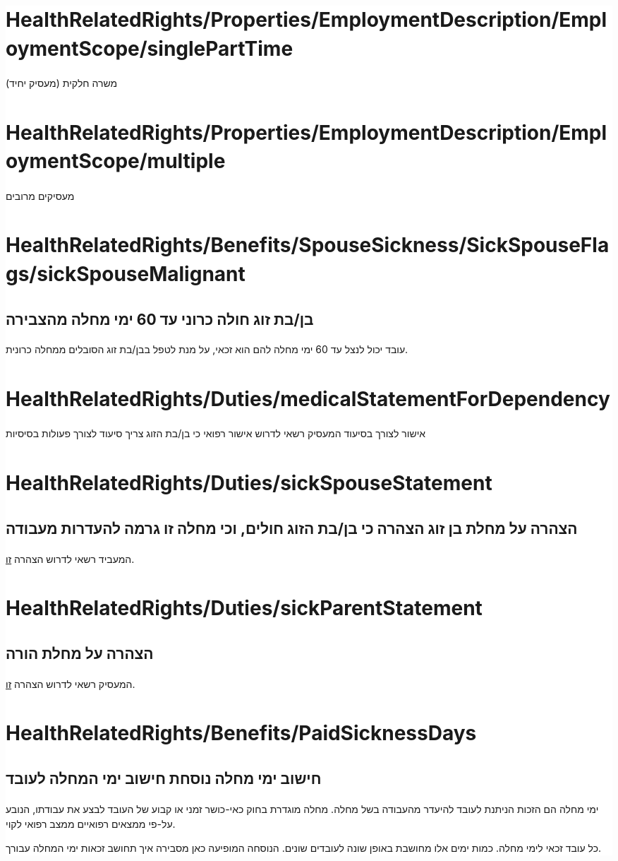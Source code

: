 
# HealthRelatedRights/Properties/EmploymentDescription/EmploymentScope/singlePartTime
משרה חלקית (מעסיק יחיד)


# HealthRelatedRights/Properties/EmploymentDescription/EmploymentScope/multiple
מעסיקים מרובים


# HealthRelatedRights/Benefits/SpouseSickness/SickSpouseFlags/sickSpouseMalignant
בן/בת זוג חולה כרוני
עד 60 ימי מחלה מהצבירה
---
עובד יכול לנצל עד 60 ימי מחלה להם הוא זכאי, על מנת לטפל בבן/בת זוג הסובלים ממחלה כרונית.

# HealthRelatedRights/Duties/medicalStatementForDependency
אישור לצורך בסיעוד
המעסיק רשאי לדרוש אישור רפואי כי בן/בת הזוג צריך סיעוד לצורך פעולות בסיסיות

# HealthRelatedRights/Duties/sickSpouseStatement
הצהרה על מחלת בן זוג
הצהרה כי בן/בת הזוג חולים, וכי מחלה זו גרמה להעדרות מעבודה
---
המעביד רשאי לדרוש הצהרה [זו](https://www.nevo.co.il/law_html/law01/074_009.htm#Seif3).


# HealthRelatedRights/Duties/sickParentStatement
הצהרה על מחלת הורה
---
המעסיק רשאי לדרוש הצהרה [זו](https://www.kolzchut.org.il/w/he/images/8/83/הצהרת_עובד_לצורך_זקיפת_ימי_מחלה_עקב_מחלת_הורה.pdf).


# HealthRelatedRights/Benefits/PaidSicknessDays
חישוב ימי מחלה
נוסחת חישוב ימי המחלה לעובד
---
ימי מחלה הם הזכות הניתנת לעובד להיעדר מהעבודה בשל מחלה. מחלה מוגדרת בחוק כאי-כושר זמני או קבוע של העובד לבצע את עבודתו, הנובע על-פי ממצאים רפואיים ממצב רפואי לקוי.

כל עובד זכאי לימי מחלה. כמות ימים אלו מחושבת באופן שונה לעובדים שונים. הנוסחה המופיעה כאן מסבירה איך תחושב זכאות ימי המחלה עבורך.
